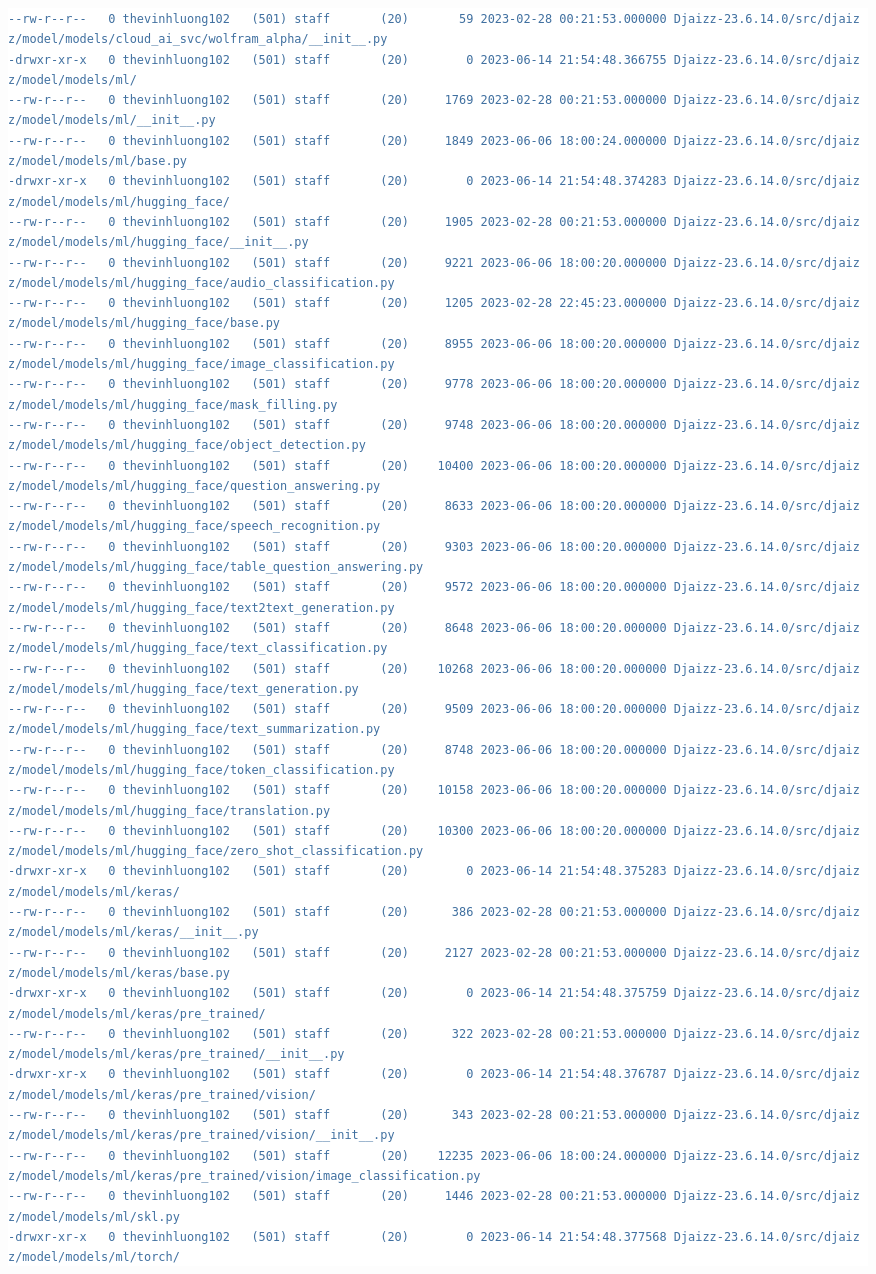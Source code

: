 ```diff
--rw-r--r--   0 thevinhluong102   (501) staff       (20)       59 2023-02-28 00:21:53.000000 Djaizz-23.6.14.0/src/djaizz/model/models/cloud_ai_svc/wolfram_alpha/__init__.py
-drwxr-xr-x   0 thevinhluong102   (501) staff       (20)        0 2023-06-14 21:54:48.366755 Djaizz-23.6.14.0/src/djaizz/model/models/ml/
--rw-r--r--   0 thevinhluong102   (501) staff       (20)     1769 2023-02-28 00:21:53.000000 Djaizz-23.6.14.0/src/djaizz/model/models/ml/__init__.py
--rw-r--r--   0 thevinhluong102   (501) staff       (20)     1849 2023-06-06 18:00:24.000000 Djaizz-23.6.14.0/src/djaizz/model/models/ml/base.py
-drwxr-xr-x   0 thevinhluong102   (501) staff       (20)        0 2023-06-14 21:54:48.374283 Djaizz-23.6.14.0/src/djaizz/model/models/ml/hugging_face/
--rw-r--r--   0 thevinhluong102   (501) staff       (20)     1905 2023-02-28 00:21:53.000000 Djaizz-23.6.14.0/src/djaizz/model/models/ml/hugging_face/__init__.py
--rw-r--r--   0 thevinhluong102   (501) staff       (20)     9221 2023-06-06 18:00:20.000000 Djaizz-23.6.14.0/src/djaizz/model/models/ml/hugging_face/audio_classification.py
--rw-r--r--   0 thevinhluong102   (501) staff       (20)     1205 2023-02-28 22:45:23.000000 Djaizz-23.6.14.0/src/djaizz/model/models/ml/hugging_face/base.py
--rw-r--r--   0 thevinhluong102   (501) staff       (20)     8955 2023-06-06 18:00:20.000000 Djaizz-23.6.14.0/src/djaizz/model/models/ml/hugging_face/image_classification.py
--rw-r--r--   0 thevinhluong102   (501) staff       (20)     9778 2023-06-06 18:00:20.000000 Djaizz-23.6.14.0/src/djaizz/model/models/ml/hugging_face/mask_filling.py
--rw-r--r--   0 thevinhluong102   (501) staff       (20)     9748 2023-06-06 18:00:20.000000 Djaizz-23.6.14.0/src/djaizz/model/models/ml/hugging_face/object_detection.py
--rw-r--r--   0 thevinhluong102   (501) staff       (20)    10400 2023-06-06 18:00:20.000000 Djaizz-23.6.14.0/src/djaizz/model/models/ml/hugging_face/question_answering.py
--rw-r--r--   0 thevinhluong102   (501) staff       (20)     8633 2023-06-06 18:00:20.000000 Djaizz-23.6.14.0/src/djaizz/model/models/ml/hugging_face/speech_recognition.py
--rw-r--r--   0 thevinhluong102   (501) staff       (20)     9303 2023-06-06 18:00:20.000000 Djaizz-23.6.14.0/src/djaizz/model/models/ml/hugging_face/table_question_answering.py
--rw-r--r--   0 thevinhluong102   (501) staff       (20)     9572 2023-06-06 18:00:20.000000 Djaizz-23.6.14.0/src/djaizz/model/models/ml/hugging_face/text2text_generation.py
--rw-r--r--   0 thevinhluong102   (501) staff       (20)     8648 2023-06-06 18:00:20.000000 Djaizz-23.6.14.0/src/djaizz/model/models/ml/hugging_face/text_classification.py
--rw-r--r--   0 thevinhluong102   (501) staff       (20)    10268 2023-06-06 18:00:20.000000 Djaizz-23.6.14.0/src/djaizz/model/models/ml/hugging_face/text_generation.py
--rw-r--r--   0 thevinhluong102   (501) staff       (20)     9509 2023-06-06 18:00:20.000000 Djaizz-23.6.14.0/src/djaizz/model/models/ml/hugging_face/text_summarization.py
--rw-r--r--   0 thevinhluong102   (501) staff       (20)     8748 2023-06-06 18:00:20.000000 Djaizz-23.6.14.0/src/djaizz/model/models/ml/hugging_face/token_classification.py
--rw-r--r--   0 thevinhluong102   (501) staff       (20)    10158 2023-06-06 18:00:20.000000 Djaizz-23.6.14.0/src/djaizz/model/models/ml/hugging_face/translation.py
--rw-r--r--   0 thevinhluong102   (501) staff       (20)    10300 2023-06-06 18:00:20.000000 Djaizz-23.6.14.0/src/djaizz/model/models/ml/hugging_face/zero_shot_classification.py
-drwxr-xr-x   0 thevinhluong102   (501) staff       (20)        0 2023-06-14 21:54:48.375283 Djaizz-23.6.14.0/src/djaizz/model/models/ml/keras/
--rw-r--r--   0 thevinhluong102   (501) staff       (20)      386 2023-02-28 00:21:53.000000 Djaizz-23.6.14.0/src/djaizz/model/models/ml/keras/__init__.py
--rw-r--r--   0 thevinhluong102   (501) staff       (20)     2127 2023-02-28 00:21:53.000000 Djaizz-23.6.14.0/src/djaizz/model/models/ml/keras/base.py
-drwxr-xr-x   0 thevinhluong102   (501) staff       (20)        0 2023-06-14 21:54:48.375759 Djaizz-23.6.14.0/src/djaizz/model/models/ml/keras/pre_trained/
--rw-r--r--   0 thevinhluong102   (501) staff       (20)      322 2023-02-28 00:21:53.000000 Djaizz-23.6.14.0/src/djaizz/model/models/ml/keras/pre_trained/__init__.py
-drwxr-xr-x   0 thevinhluong102   (501) staff       (20)        0 2023-06-14 21:54:48.376787 Djaizz-23.6.14.0/src/djaizz/model/models/ml/keras/pre_trained/vision/
--rw-r--r--   0 thevinhluong102   (501) staff       (20)      343 2023-02-28 00:21:53.000000 Djaizz-23.6.14.0/src/djaizz/model/models/ml/keras/pre_trained/vision/__init__.py
--rw-r--r--   0 thevinhluong102   (501) staff       (20)    12235 2023-06-06 18:00:24.000000 Djaizz-23.6.14.0/src/djaizz/model/models/ml/keras/pre_trained/vision/image_classification.py
--rw-r--r--   0 thevinhluong102   (501) staff       (20)     1446 2023-02-28 00:21:53.000000 Djaizz-23.6.14.0/src/djaizz/model/models/ml/skl.py
-drwxr-xr-x   0 thevinhluong102   (501) staff       (20)        0 2023-06-14 21:54:48.377568 Djaizz-23.6.14.0/src/djaizz/model/models/ml/torch/
```